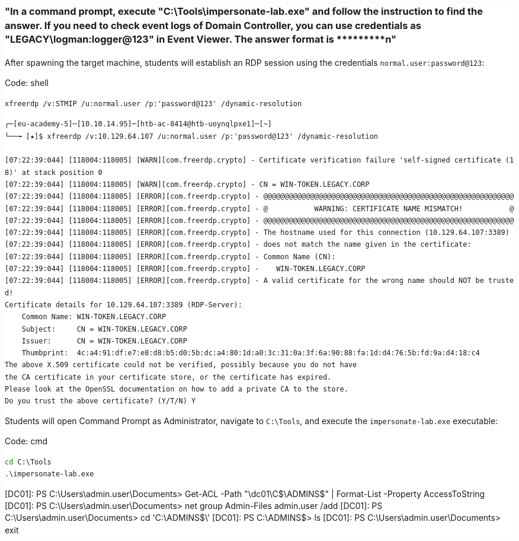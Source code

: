 ### "In a command prompt, execute "C:\\Tools\\impersonate-lab.exe" and follow the instruction to find the answer. If you need to check event logs of Domain Controller, you can use credentials as "LEGACY\\logman:logger@123" in Event Viewer. The answer format is \*\*\*\*\*\*\*\*\*n"

After spawning the target machine, students will establish an RDP session using the credentials `normal.user:password@123`:

Code: shell

```shell
xfreerdp /v:STMIP /u:normal.user /p:'password@123' /dynamic-resolution
```

```
┌─[eu-academy-5]─[10.10.14.95]─[htb-ac-8414@htb-uoynqlpxe1]─[~]
└──╼ [★]$ xfreerdp /v:10.129.64.107 /u:normal.user /p:'password@123' /dynamic-resolution

[07:22:39:044] [118004:118005] [WARN][com.freerdp.crypto] - Certificate verification failure 'self-signed certificate (18)' at stack position 0
[07:22:39:044] [118004:118005] [WARN][com.freerdp.crypto] - CN = WIN-TOKEN.LEGACY.CORP
[07:22:39:044] [118004:118005] [ERROR][com.freerdp.crypto] - @@@@@@@@@@@@@@@@@@@@@@@@@@@@@@@@@@@@@@@@@@@@@@@@@@@@@@@@@@@
[07:22:39:044] [118004:118005] [ERROR][com.freerdp.crypto] - @           WARNING: CERTIFICATE NAME MISMATCH!           @
[07:22:39:044] [118004:118005] [ERROR][com.freerdp.crypto] - @@@@@@@@@@@@@@@@@@@@@@@@@@@@@@@@@@@@@@@@@@@@@@@@@@@@@@@@@@@
[07:22:39:044] [118004:118005] [ERROR][com.freerdp.crypto] - The hostname used for this connection (10.129.64.107:3389) 
[07:22:39:044] [118004:118005] [ERROR][com.freerdp.crypto] - does not match the name given in the certificate:
[07:22:39:044] [118004:118005] [ERROR][com.freerdp.crypto] - Common Name (CN):
[07:22:39:044] [118004:118005] [ERROR][com.freerdp.crypto] - 	WIN-TOKEN.LEGACY.CORP
[07:22:39:044] [118004:118005] [ERROR][com.freerdp.crypto] - A valid certificate for the wrong name should NOT be trusted!
Certificate details for 10.129.64.107:3389 (RDP-Server):
	Common Name: WIN-TOKEN.LEGACY.CORP
	Subject:     CN = WIN-TOKEN.LEGACY.CORP
	Issuer:      CN = WIN-TOKEN.LEGACY.CORP
	Thumbprint:  4c:a4:91:df:e7:e8:d8:b5:d0:5b:dc:a4:80:1d:a0:3c:31:0a:3f:6a:90:88:fa:1d:d4:76:5b:fd:9a:d4:18:c4
The above X.509 certificate could not be verified, possibly because you do not have
the CA certificate in your certificate store, or the certificate has expired.
Please look at the OpenSSL documentation on how to add a private CA to the store.
Do you trust the above certificate? (Y/T/N) Y
```

Students will open Command Prompt as Administrator, navigate to `C:\Tools`, and execute the `impersonate-lab.exe` executable:

Code: cmd

```cmd
cd C:\Tools
.\impersonate-lab.exe
```


[DC01]: PS C:\Users\admin.user\Documents> Get-ACL -Path "\\dc01\C$\ADMINS$\" | Format-List -Property AccessToString
[DC01]: PS C:\Users\admin.user\Documents> net group Admin-Files admin.user /add
[DC01]: PS C:\Users\admin.user\Documents> cd 'C:\ADMINS$\'
[DC01]: PS C:\ADMINS$> ls
[DC01]: PS C:\Users\admin.user\Documents> exit